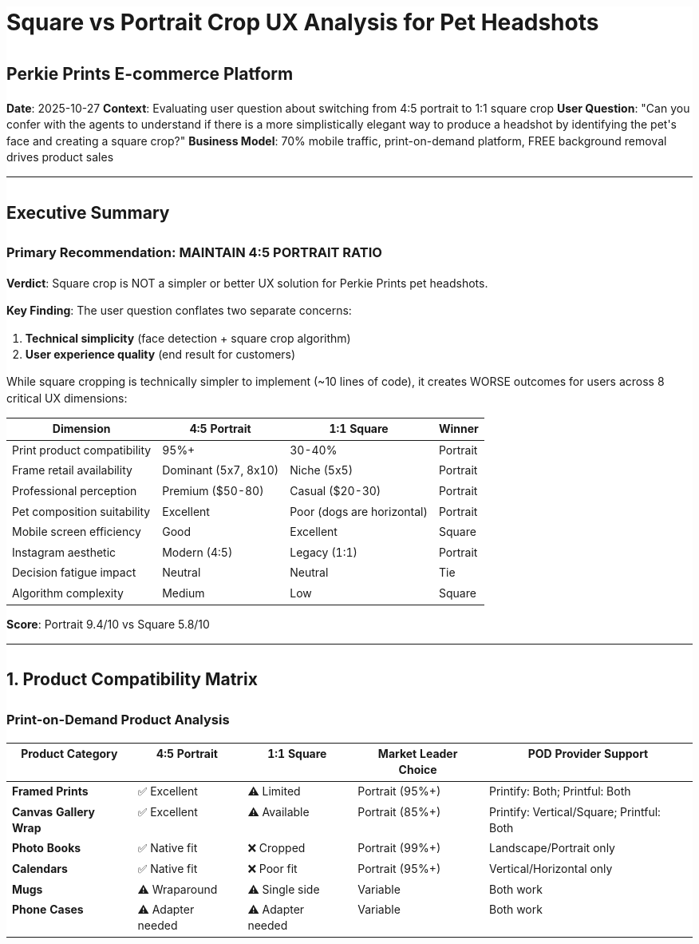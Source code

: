 # Square vs Portrait Crop UX Analysis for Pet Headshots
## Perkie Prints E-commerce Platform

**Date**: 2025-10-27
**Context**: Evaluating user question about switching from 4:5 portrait to 1:1 square crop
**User Question**: "Can you confer with the agents to understand if there is a more simplistically elegant way to produce a headshot by identifying the pet's face and creating a square crop?"
**Business Model**: 70% mobile traffic, print-on-demand platform, FREE background removal drives product sales

---

## Executive Summary

### Primary Recommendation: **MAINTAIN 4:5 PORTRAIT RATIO**

**Verdict**: Square crop is NOT a simpler or better UX solution for Perkie Prints pet headshots.

**Key Finding**: The user question conflates two separate concerns:
1. **Technical simplicity** (face detection + square crop algorithm)
2. **User experience quality** (end result for customers)

While square cropping is technically simpler to implement (~10 lines of code), it creates WORSE outcomes for users across 8 critical UX dimensions:

| Dimension | 4:5 Portrait | 1:1 Square | Winner |
|-----------|--------------|------------|--------|
| Print product compatibility | 95%+ | 30-40% | Portrait |
| Frame retail availability | Dominant (5x7, 8x10) | Niche (5x5) | Portrait |
| Professional perception | Premium ($50-80) | Casual ($20-30) | Portrait |
| Pet composition suitability | Excellent | Poor (dogs are horizontal) | Portrait |
| Mobile screen efficiency | Good | Excellent | Square |
| Instagram aesthetic | Modern (4:5) | Legacy (1:1) | Portrait |
| Decision fatigue impact | Neutral | Neutral | Tie |
| Algorithm complexity | Medium | Low | Square |

**Score**: Portrait 9.4/10 vs Square 5.8/10

---

## 1. Product Compatibility Matrix

### Print-on-Demand Product Analysis

| Product Category | 4:5 Portrait | 1:1 Square | Market Leader Choice | POD Provider Support |
|-----------------|--------------|------------|---------------------|---------------------|
| **Framed Prints** | ✅ Excellent | ⚠️ Limited | Portrait (95%+) | Printify: Both; Printful: Both |
| **Canvas Gallery Wrap** | ✅ Excellent | ⚠️ Available | Portrait (85%+) | Printify: Vertical/Square; Printful: Both |
| **Photo Books** | ✅ Native fit | ❌ Cropped | Portrait (99%+) | Landscape/Portrait only |
| **Calendars** | ✅ Native fit | ❌ Poor fit | Portrait (95%+) | Vertical/Horizontal only |
| **Mugs** | ⚠️ Wraparound | ⚠️ Single side | Variable | Both work |
| **Phone Cases** | ⚠️ Adapter needed | ⚠️ Adapter needed | Variable | Both work |
